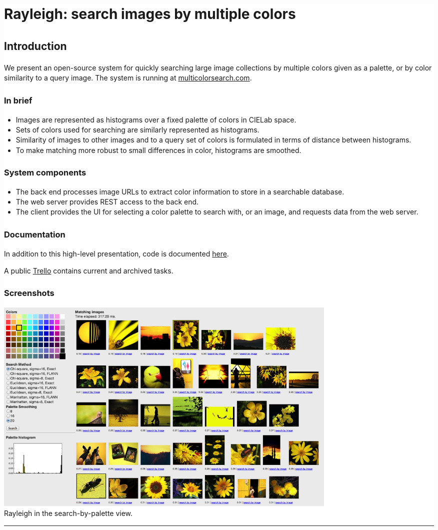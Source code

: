 # Rayleigh: search images by multiple colors

## Introduction

We present an open-source system for quickly searching large image collections by multiple colors given as a palette, or by color similarity to a query image.
The system is running at [multicolorsearch.com](http://multicolorsearch.com).

### In brief

- Images are represented as histograms over a fixed palette of colors in CIELab space.
- Sets of colors used for searching are similarly represented as histograms.
- Similarity of images to other images and to a query set of colors is formulated in terms of distance between histograms.
- To make matching more robust to small differences in color, histograms are smoothed.

### System components

- The back end processes image URLs to extract color information to store in a searchable database.
- The web server provides REST access to the back end.
- The client provides the UI for selecting a color palette to search with, or an image, and requests data from the web server.

### Documentation

In addition to this high-level presentation, code is documented [here](singlehtml).

A public [Trello](https://trello.com/board/rayleigh/50d36a9e0f87f42952000276) contains current and archived tasks.

### Screenshots

<img src="doc/images/black_yellow.png" width="640px" /><br />
Rayleigh in the search-by-palette view.

---